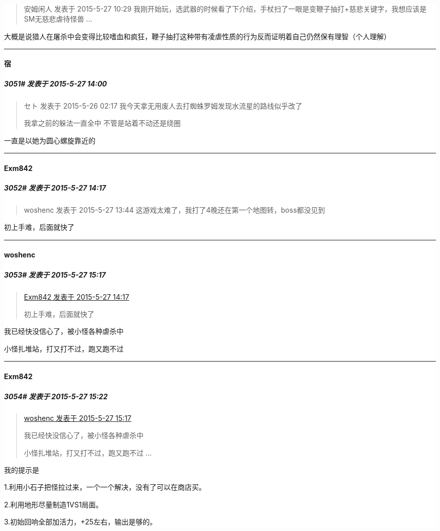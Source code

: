 <blockquote>安姆闲人 发表于 2015-5-27 10:29
我刚开始玩，选武器的时候看了下介绍，手杖扫了一眼是变鞭子抽打+慈悲关键字，我想应该是SM无慈悲虐待怪兽 ...</blockquote>
大概是说猎人在屠杀中会变得比较嗜血和疯狂，鞭子抽打这种带有凌虐性质的行为反而证明着自己仍然保有理智（个人理解）

*****

####  宿  
##### 3051#       发表于 2015-5-27 14:00

<blockquote>セト 发表于 2015-5-26 02:17
我今天拿无用废人去打蜘蛛罗姆发现水流星的路线似乎改了

我拿之前的躲法一直全中 不管是站着不动还是绕圈

</blockquote>
一直是以她为圆心螺旋靠近的

*****

####  Exm842  
##### 3052#       发表于 2015-5-27 14:17

<blockquote>woshenc 发表于 2015-5-27 13:44
这游戏太难了，我打了4晚还在第一个地图转，boss都没见到</blockquote>
初上手难，后面就快了

*****

####  woshenc  
##### 3053#       发表于 2015-5-27 15:17

<blockquote><a href="httphttps://bbs.saraba1st.com/2b/forum.php?mod=redirect&amp;goto=findpost&amp;pid=29076664&amp;ptid=1104223" target="_blank">Exm842 发表于 2015-5-27 14:17</a>

初上手难，后面就快了</blockquote>
我已经快没信心了，被小怪各种虐杀中

小怪扎堆站，打又打不过，跑又跑不过

*****

####  Exm842  
##### 3054#       发表于 2015-5-27 15:22

<blockquote><a href="httphttps://bbs.saraba1st.com/2b/forum.php?mod=redirect&amp;goto=findpost&amp;pid=29077215&amp;ptid=1104223" target="_blank">woshenc 发表于 2015-5-27 15:17</a>

我已经快没信心了，被小怪各种虐杀中

小怪扎堆站，打又打不过，跑又跑不过 ...</blockquote>
我的提示是

1.利用小石子把怪拉过来，一个一个解决，没有了可以在商店买。

2.利用地形尽量制造1VS1局面。

3.初始回响全部加活力，+25左右，输出是够的。
